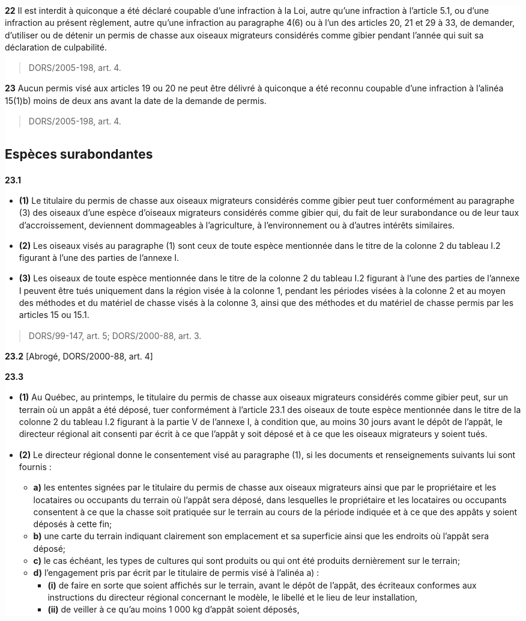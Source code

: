 

**22** Il est interdit à quiconque a été déclaré coupable d’une infraction à la Loi, autre qu’une infraction à l’article 5.1, ou d’une infraction au présent règlement, autre qu’une infraction au paragraphe 4(6) ou à l’un des articles 20, 21 et 29 à 33, de demander, d’utiliser ou de détenir un permis de chasse aux oiseaux migrateurs considérés comme gibier pendant l’année qui suit sa déclaration de culpabilité.
> DORS/2005-198, art. 4.




**23** Aucun permis visé aux articles 19 ou 20 ne peut être délivré à quiconque a été reconnu coupable d’une infraction à l’alinéa 15(1)b) moins de deux ans avant la date de la demande de permis.
> DORS/2005-198, art. 4.





## Espèces surabondantes


**23.1** 

- **(1)** Le titulaire du permis de chasse aux oiseaux migrateurs considérés comme gibier peut tuer conformément au paragraphe (3) des oiseaux d’une espèce d’oiseaux migrateurs considérés comme gibier qui, du fait de leur surabondance ou de leur taux d’accroissement, deviennent dommageables à l’agriculture, à l’environnement ou à d’autres intérêts similaires.

- **(2)** Les oiseaux visés au paragraphe (1) sont ceux de toute espèce mentionnée dans le titre de la colonne 2 du tableau I.2 figurant à l’une des parties de l’annexe I.

- **(3)** Les oiseaux de toute espèce mentionnée dans le titre de la colonne 2 du tableau I.2 figurant à l’une des parties de l’annexe I peuvent être tués uniquement dans la région visée à la colonne 1, pendant les périodes visées à la colonne 2 et au moyen des méthodes et du matériel de chasse visés à la colonne 3, ainsi que des méthodes et du matériel de chasse permis par les articles 15 ou 15.1.
> DORS/99-147, art. 5; DORS/2000-88, art. 3.




**23.2** [Abrogé, DORS/2000-88, art. 4]



**23.3** 

- **(1)** Au Québec, au printemps, le titulaire du permis de chasse aux oiseaux migrateurs considérés comme gibier peut, sur un terrain où un appât a été déposé, tuer conformément à l’article 23.1 des oiseaux de toute espèce mentionnée dans le titre de la colonne 2 du tableau I.2 figurant à la partie V de l’annexe I, à condition que, au moins 30 jours avant le dépôt de l’appât, le directeur régional ait consenti par écrit à ce que l’appât y soit déposé et à ce que les oiseaux migrateurs y soient tués.

- **(2)** Le directeur régional donne le consentement visé au paragraphe (1), si les documents et renseignements suivants lui sont fournis :
	- **a)** les ententes signées par le titulaire du permis de chasse aux oiseaux migrateurs ainsi que par le propriétaire et les locataires ou occupants du terrain où l’appât sera déposé, dans lesquelles le propriétaire et les locataires ou occupants consentent à ce que la chasse soit pratiquée sur le terrain au cours de la période indiquée et à ce que des appâts y soient déposés à cette fin;
	- **b)** une carte du terrain indiquant clairement son emplacement et sa superficie ainsi que les endroits où l’appât sera déposé;
	- **c)** le cas échéant, les types de cultures qui sont produits ou qui ont été produits dernièrement sur le terrain;
	- **d)** l’engagement pris par écrit par le titulaire de permis visé à l’alinéa a) :
		- **(i)** de faire en sorte que soient affichés sur le terrain, avant le dépôt de l’appât, des écriteaux conformes aux instructions du directeur régional concernant le modèle, le libellé et le lieu de leur installation,
		- **(ii)** de veiller à ce qu’au moins 1 000 kg d’appât soient déposés,